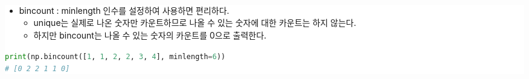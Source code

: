 

- bincount : minlength 인수를 설정하여 사용하면 편리하다.
  - unique는 실제로 나온 숫자만 카운트하므로 나올 수 있는 숫자에 대한 카운트는 하지 않는다.
  - 하지만 bincount는 나올 수 있는 숫자의 카운트를 0으로 출력한다.

``` python
print(np.bincount([1, 1, 2, 2, 3, 4], minlength=6))
# [0 2 2 1 1 0]
```





